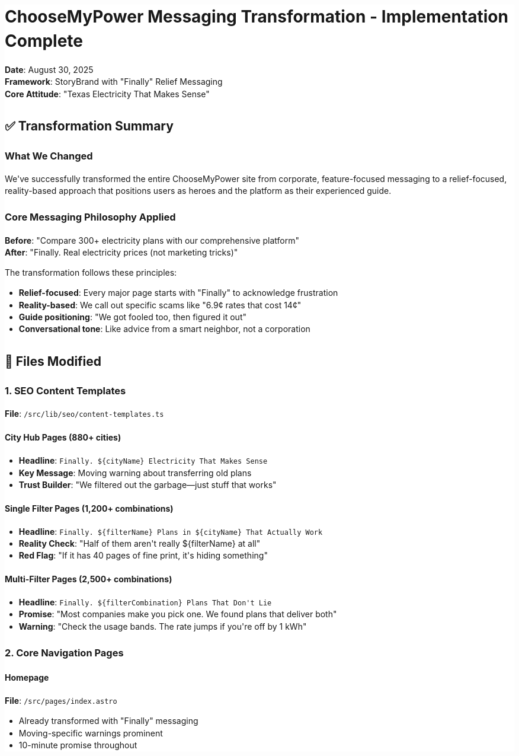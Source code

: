 # ChooseMyPower Messaging Transformation - Implementation Complete

**Date**: August 30, 2025  
**Framework**: StoryBrand with "Finally" Relief Messaging  
**Core Attitude**: "Texas Electricity That Makes Sense"

## ✅ Transformation Summary

### What We Changed

We've successfully transformed the entire ChooseMyPower site from corporate, feature-focused messaging to a relief-focused, reality-based approach that positions users as heroes and the platform as their experienced guide.

### Core Messaging Philosophy Applied

**Before**: "Compare 300+ electricity plans with our comprehensive platform"  
**After**: "Finally. Real electricity prices (not marketing tricks)"

The transformation follows these principles:
- **Relief-focused**: Every major page starts with "Finally" to acknowledge frustration
- **Reality-based**: We call out specific scams like "6.9¢ rates that cost 14¢"
- **Guide positioning**: "We got fooled too, then figured it out"
- **Conversational tone**: Like advice from a smart neighbor, not a corporation

## 📝 Files Modified

### 1. SEO Content Templates
**File**: `/src/lib/seo/content-templates.ts`

#### City Hub Pages (880+ cities)
- **Headline**: `Finally. ${cityName} Electricity That Makes Sense`
- **Key Message**: Moving warning about transferring old plans
- **Trust Builder**: "We filtered out the garbage—just stuff that works"

#### Single Filter Pages (1,200+ combinations)
- **Headline**: `Finally. ${filterName} Plans in ${cityName} That Actually Work`
- **Reality Check**: "Half of them aren't really ${filterName} at all"
- **Red Flag**: "If it has 40 pages of fine print, it's hiding something"

#### Multi-Filter Pages (2,500+ combinations)
- **Headline**: `Finally. ${filterCombination} Plans That Don't Lie`
- **Promise**: "Most companies make you pick one. We found plans that deliver both"
- **Warning**: "Check the usage bands. The rate jumps if you're off by 1 kWh"

### 2. Core Navigation Pages

#### Homepage
**File**: `/src/pages/index.astro`
- Already transformed with "Finally" messaging
- Moving-specific warnings prominent
- 10-minute promise throughout
